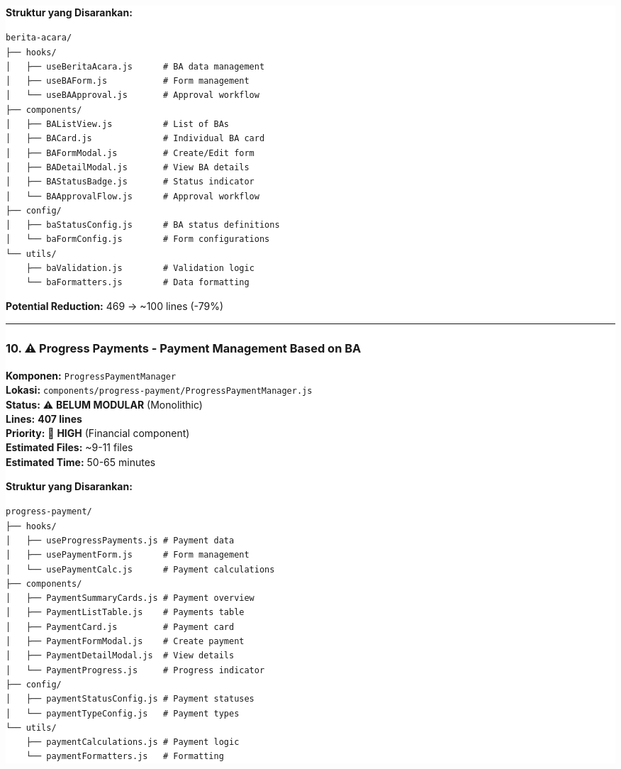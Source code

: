 **Struktur yang Disarankan:**
```
berita-acara/
├── hooks/
│   ├── useBeritaAcara.js      # BA data management
│   ├── useBAForm.js           # Form management
│   └── useBAApproval.js       # Approval workflow
├── components/
│   ├── BAListView.js          # List of BAs
│   ├── BACard.js              # Individual BA card
│   ├── BAFormModal.js         # Create/Edit form
│   ├── BADetailModal.js       # View BA details
│   ├── BAStatusBadge.js       # Status indicator
│   └── BAApprovalFlow.js      # Approval workflow
├── config/
│   ├── baStatusConfig.js      # BA status definitions
│   └── baFormConfig.js        # Form configurations
└── utils/
    ├── baValidation.js        # Validation logic
    └── baFormatters.js        # Data formatting
```

**Potential Reduction:** 469 → ~100 lines (-79%)

---

### 10. ⚠️ **Progress Payments** - Payment Management Based on BA
**Komponen:** `ProgressPaymentManager`  
**Lokasi:** `components/progress-payment/ProgressPaymentManager.js`  
**Status:** ⚠️ **BELUM MODULAR** (Monolithic)  
**Lines:** **407 lines**  
**Priority:** 🔴 **HIGH** (Financial component)  
**Estimated Files:** ~9-11 files  
**Estimated Time:** 50-65 minutes  

**Struktur yang Disarankan:**
```
progress-payment/
├── hooks/
│   ├── useProgressPayments.js # Payment data
│   ├── usePaymentForm.js      # Form management
│   └── usePaymentCalc.js      # Payment calculations
├── components/
│   ├── PaymentSummaryCards.js # Payment overview
│   ├── PaymentListTable.js    # Payments table
│   ├── PaymentCard.js         # Payment card
│   ├── PaymentFormModal.js    # Create payment
│   ├── PaymentDetailModal.js  # View details
│   └── PaymentProgress.js     # Progress indicator
├── config/
│   ├── paymentStatusConfig.js # Payment statuses
│   └── paymentTypeConfig.js   # Payment types
└── utils/
    ├── paymentCalculations.js # Payment logic
    └── paymentFormatters.js   # Formatting
```
